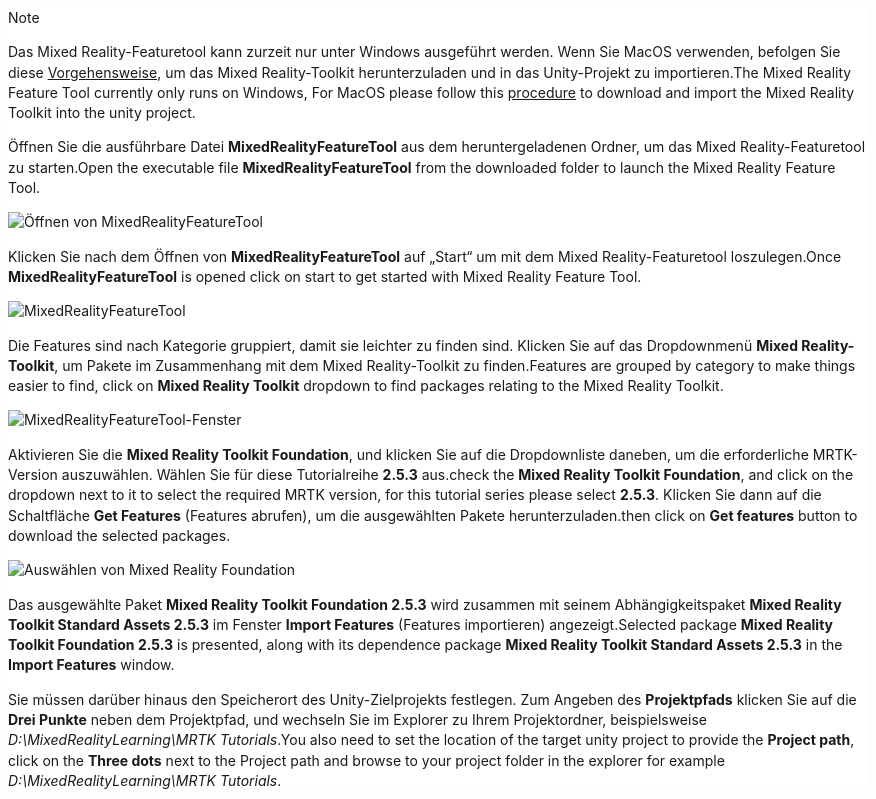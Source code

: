 > [!NOTE]
> <span data-ttu-id="37d72-150">Das Mixed Reality-Featuretool kann zurzeit nur unter Windows ausgeführt werden. Wenn Sie MacOS verwenden, befolgen Sie diese [Vorgehensweise](https://microsoft.github.io/MixedRealityToolkit-Unity/Documentation/Installation.html#1-get-the-latest-mrtk-unity-packages), um das Mixed Reality-Toolkit herunterzuladen und in das Unity-Projekt zu importieren.</span><span class="sxs-lookup"><span data-stu-id="37d72-150">The Mixed Reality Feature Tool currently only runs on Windows, For MacOS please follow this [procedure](https://microsoft.github.io/MixedRealityToolkit-Unity/Documentation/Installation.html#1-get-the-latest-mrtk-unity-packages) to download and import the Mixed Reality Toolkit into the unity project.</span></span>

<span data-ttu-id="37d72-151">Öffnen Sie die ausführbare Datei **MixedRealityFeatureTool** aus dem heruntergeladenen Ordner, um das Mixed Reality-Featuretool zu starten.</span><span class="sxs-lookup"><span data-stu-id="37d72-151">Open the executable file **MixedRealityFeatureTool** from the downloaded folder to launch the Mixed Reality Feature Tool.</span></span>  

![Öffnen von MixedRealityFeatureTool](images/mr-learning-base/base-02-section4-step1-1.png)

<span data-ttu-id="37d72-153">Klicken Sie nach dem Öffnen von **MixedRealityFeatureTool** auf „Start“ um mit dem Mixed Reality-Featuretool loszulegen.</span><span class="sxs-lookup"><span data-stu-id="37d72-153">Once **MixedRealityFeatureTool** is opened click on start to get started with Mixed Reality Feature Tool.</span></span>

![MixedRealityFeatureTool](images/mr-learning-base/base-02-section4-step1-2.png)

<span data-ttu-id="37d72-155">Die Features sind nach Kategorie gruppiert, damit sie leichter zu finden sind. Klicken Sie auf das Dropdownmenü **Mixed Reality-Toolkit**, um Pakete im Zusammenhang mit dem Mixed Reality-Toolkit zu finden.</span><span class="sxs-lookup"><span data-stu-id="37d72-155">Features are grouped by category to make things easier to find, click on **Mixed Reality Toolkit** dropdown to find packages relating to the Mixed Reality Toolkit.</span></span>

![MixedRealityFeatureTool-Fenster](images/mr-learning-base/base-02-section4-step1-3.png)

<span data-ttu-id="37d72-157">Aktivieren Sie die **Mixed Reality Toolkit Foundation**, und klicken Sie auf die Dropdownliste daneben, um die erforderliche MRTK-Version auszuwählen. Wählen Sie für diese Tutorialreihe **2.5.3** aus.</span><span class="sxs-lookup"><span data-stu-id="37d72-157">check the **Mixed Reality Toolkit Foundation**, and click on the dropdown next to it to select the required MRTK version, for this tutorial series please select **2.5.3**.</span></span> <span data-ttu-id="37d72-158">Klicken Sie dann auf die Schaltfläche **Get Features** (Features abrufen), um die ausgewählten Pakete herunterzuladen.</span><span class="sxs-lookup"><span data-stu-id="37d72-158">then click on **Get features** button to download the selected packages.</span></span>

![Auswählen von Mixed Reality Foundation](images/mr-learning-base/base-02-section4-step1-4.png)

<span data-ttu-id="37d72-160">Das ausgewählte Paket **Mixed Reality Toolkit Foundation 2.5.3** wird zusammen mit seinem Abhängigkeitspaket **Mixed Reality Toolkit Standard Assets 2.5.3** im Fenster **Import Features** (Features importieren) angezeigt.</span><span class="sxs-lookup"><span data-stu-id="37d72-160">Selected package **Mixed Reality Toolkit Foundation 2.5.3** is presented, along with its dependence package **Mixed Reality Toolkit Standard Assets 2.5.3** in the **Import Features** window.</span></span>

<span data-ttu-id="37d72-161">Sie müssen darüber hinaus den Speicherort des Unity-Zielprojekts festlegen. Zum Angeben des **Projektpfads** klicken Sie auf die **Drei Punkte** neben dem Projektpfad, und wechseln Sie im Explorer zu Ihrem Projektordner, beispielsweise _D:\MixedRealityLearning\MRTK Tutorials_.</span><span class="sxs-lookup"><span data-stu-id="37d72-161">You also need to set the location of the target unity project to provide the **Project path**, click on the **Three dots** next to the Project path and browse to your project folder in the explorer for example _D:\MixedRealityLearning\MRTK Tutorials_.</span></span>
